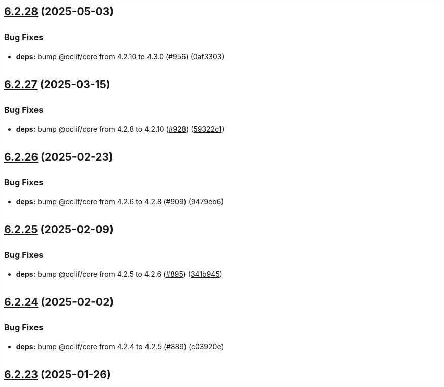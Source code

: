 ## [6.2.28](https://github.com/oclif/plugin-help/compare/6.2.27...6.2.28) (2025-05-03)

### Bug Fixes

- **deps:** bump @oclif/core from 4.2.10 to 4.3.0 ([#956](https://github.com/oclif/plugin-help/issues/956)) ([0af3303](https://github.com/oclif/plugin-help/commit/0af33036c7f472e033655afa26c11286242d0820))

## [6.2.27](https://github.com/oclif/plugin-help/compare/6.2.26...6.2.27) (2025-03-15)

### Bug Fixes

- **deps:** bump @oclif/core from 4.2.8 to 4.2.10 ([#928](https://github.com/oclif/plugin-help/issues/928)) ([59322c1](https://github.com/oclif/plugin-help/commit/59322c1e3cee1354c842e5cf74dec1a928ecd42c))

## [6.2.26](https://github.com/oclif/plugin-help/compare/6.2.25...6.2.26) (2025-02-23)

### Bug Fixes

- **deps:** bump @oclif/core from 4.2.6 to 4.2.8 ([#909](https://github.com/oclif/plugin-help/issues/909)) ([9479eb6](https://github.com/oclif/plugin-help/commit/9479eb6507266e4c0395ee07eff7f6785440b95b))

## [6.2.25](https://github.com/oclif/plugin-help/compare/6.2.24...6.2.25) (2025-02-09)

### Bug Fixes

- **deps:** bump @oclif/core from 4.2.5 to 4.2.6 ([#895](https://github.com/oclif/plugin-help/issues/895)) ([341b945](https://github.com/oclif/plugin-help/commit/341b94538dc74dbd49d9816598cab315c19a2bf4))

## [6.2.24](https://github.com/oclif/plugin-help/compare/6.2.23...6.2.24) (2025-02-02)

### Bug Fixes

- **deps:** bump @oclif/core from 4.2.4 to 4.2.5 ([#889](https://github.com/oclif/plugin-help/issues/889)) ([c03920e](https://github.com/oclif/plugin-help/commit/c03920e2a029a85bd7b009330177d7e5f1adb813))

## [6.2.23](https://github.com/oclif/plugin-help/compare/6.2.22...6.2.23) (2025-01-26)
